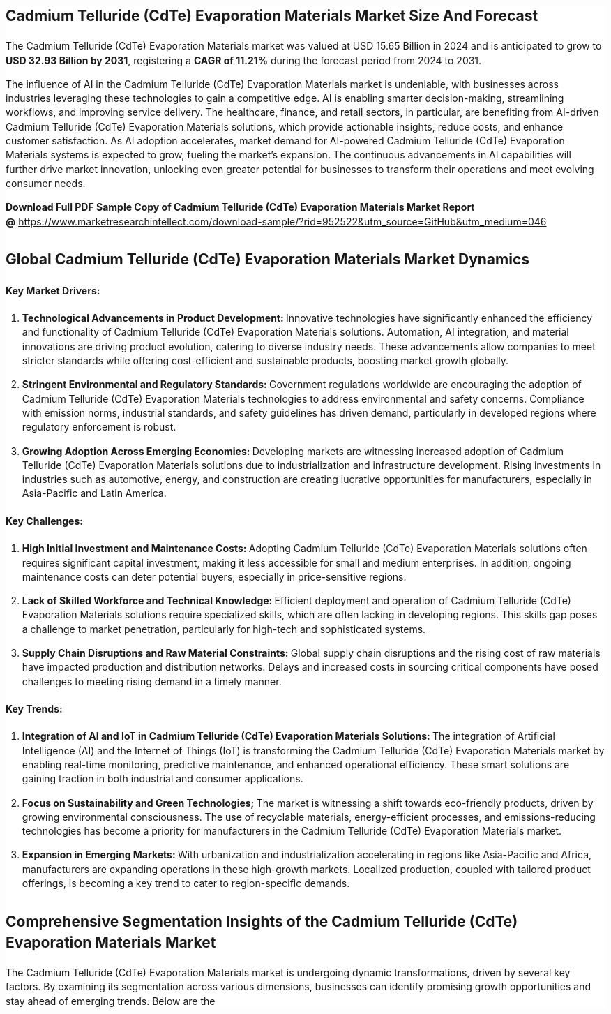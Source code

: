 <h2>Cadmium Telluride (CdTe) Evaporation Materials Market Size And Forecast</h2><p>The Cadmium Telluride (CdTe) Evaporation Materials market was valued at USD 15.65 Billion in 2024 and is anticipated to grow to <strong>USD 32.93 Billion by 2031</strong>, registering a <strong>CAGR of 11.21%</strong> during the forecast period from 2024 to 2031.</p><p>The influence of AI in the Cadmium Telluride (CdTe) Evaporation Materials market is undeniable, with businesses across industries leveraging these technologies to gain a competitive edge. AI is enabling smarter decision-making, streamlining workflows, and improving service delivery. The healthcare, finance, and retail sectors, in particular, are benefiting from AI-driven Cadmium Telluride (CdTe) Evaporation Materials solutions, which provide actionable insights, reduce costs, and enhance customer satisfaction. As AI adoption accelerates, market demand for AI-powered Cadmium Telluride (CdTe) Evaporation Materials systems is expected to grow, fueling the market’s expansion. The continuous advancements in AI capabilities will further drive market innovation, unlocking even greater potential for businesses to transform their operations and meet evolving consumer needs.</p><p><strong>Download Full PDF Sample Copy of Cadmium Telluride (CdTe) Evaporation Materials Market Report @</strong>&nbsp;<a href="https://www.marketresearchintellect.com/download-sample/?rid=952522&amp;utm_source=GitHub&amp;utm_medium=046">https://www.marketresearchintellect.com/download-sample/?rid=952522&amp;utm_source=GitHub&amp;utm_medium=046</a></p><h2>Global Cadmium Telluride (CdTe) Evaporation Materials Market Dynamics</h2><h4><strong>Key Market Drivers:</strong></h4><ol><li><p><strong>Technological Advancements in Product Development:&nbsp;</strong>Innovative technologies have significantly enhanced the efficiency and functionality of Cadmium Telluride (CdTe) Evaporation Materials solutions. Automation, AI integration, and material innovations are driving product evolution, catering to diverse industry needs. These advancements allow companies to meet stricter standards while offering cost-efficient and sustainable products, boosting market growth globally.</p></li><li><p><strong>Stringent Environmental and Regulatory Standards:&nbsp;</strong>Government regulations worldwide are encouraging the adoption of Cadmium Telluride (CdTe) Evaporation Materials technologies to address environmental and safety concerns. Compliance with emission norms, industrial standards, and safety guidelines has driven demand, particularly in developed regions where regulatory enforcement is robust.</p></li><li><p><strong>Growing Adoption Across Emerging Economies:&nbsp;</strong>Developing markets are witnessing increased adoption of Cadmium Telluride (CdTe) Evaporation Materials solutions due to industrialization and infrastructure development. Rising investments in industries such as automotive, energy, and construction are creating lucrative opportunities for manufacturers, especially in Asia-Pacific and Latin America.</p></li></ol><h4><strong>Key Challenges:</strong></h4><ol><li><p><strong>High Initial Investment and Maintenance Costs:&nbsp;</strong>Adopting Cadmium Telluride (CdTe) Evaporation Materials solutions often requires significant capital investment, making it less accessible for small and medium enterprises. In addition, ongoing maintenance costs can deter potential buyers, especially in price-sensitive regions.</p></li><li><p><strong>Lack of Skilled Workforce and Technical Knowledge:&nbsp;</strong>Efficient deployment and operation of Cadmium Telluride (CdTe) Evaporation Materials solutions require specialized skills, which are often lacking in developing regions. This skills gap poses a challenge to market penetration, particularly for high-tech and sophisticated systems.</p></li><li><p><strong>Supply Chain Disruptions and Raw Material Constraints:&nbsp;</strong>Global supply chain disruptions and the rising cost of raw materials have impacted production and distribution networks. Delays and increased costs in sourcing critical components have posed challenges to meeting rising demand in a timely manner.</p></li></ol><h4><strong>Key Trends:</strong></h4><ol><li><p><strong>Integration of AI and IoT in Cadmium Telluride (CdTe) Evaporation Materials Solutions:&nbsp;</strong>The integration of Artificial Intelligence (AI) and the Internet of Things (IoT) is transforming the Cadmium Telluride (CdTe) Evaporation Materials market by enabling real-time monitoring, predictive maintenance, and enhanced operational efficiency. These smart solutions are gaining traction in both industrial and consumer applications.</p></li><li><p><strong>Focus on Sustainability and Green Technologies;&nbsp;</strong>The market is witnessing a shift towards eco-friendly products, driven by growing environmental consciousness. The use of recyclable materials, energy-efficient processes, and emissions-reducing technologies has become a priority for manufacturers in the Cadmium Telluride (CdTe) Evaporation Materials market.</p></li><li><p><strong>Expansion in Emerging Markets:&nbsp;</strong>With urbanization and industrialization accelerating in regions like Asia-Pacific and Africa, manufacturers are expanding operations in these high-growth markets. Localized production, coupled with tailored product offerings, is becoming a key trend to cater to region-specific demands.</p></li></ol><div class="article-main__content" data-test-id="publishing-text-block"><h2>Comprehensive Segmentation Insights of the Cadmium Telluride (CdTe) Evaporation Materials Market</h2><p>The Cadmium Telluride (CdTe) Evaporation Materials market is undergoing dynamic transformations, driven by several key factors. By examining its segmentation across various dimensions, businesses can identify promising growth opportunities and stay ahead of emerging trends. Below are the